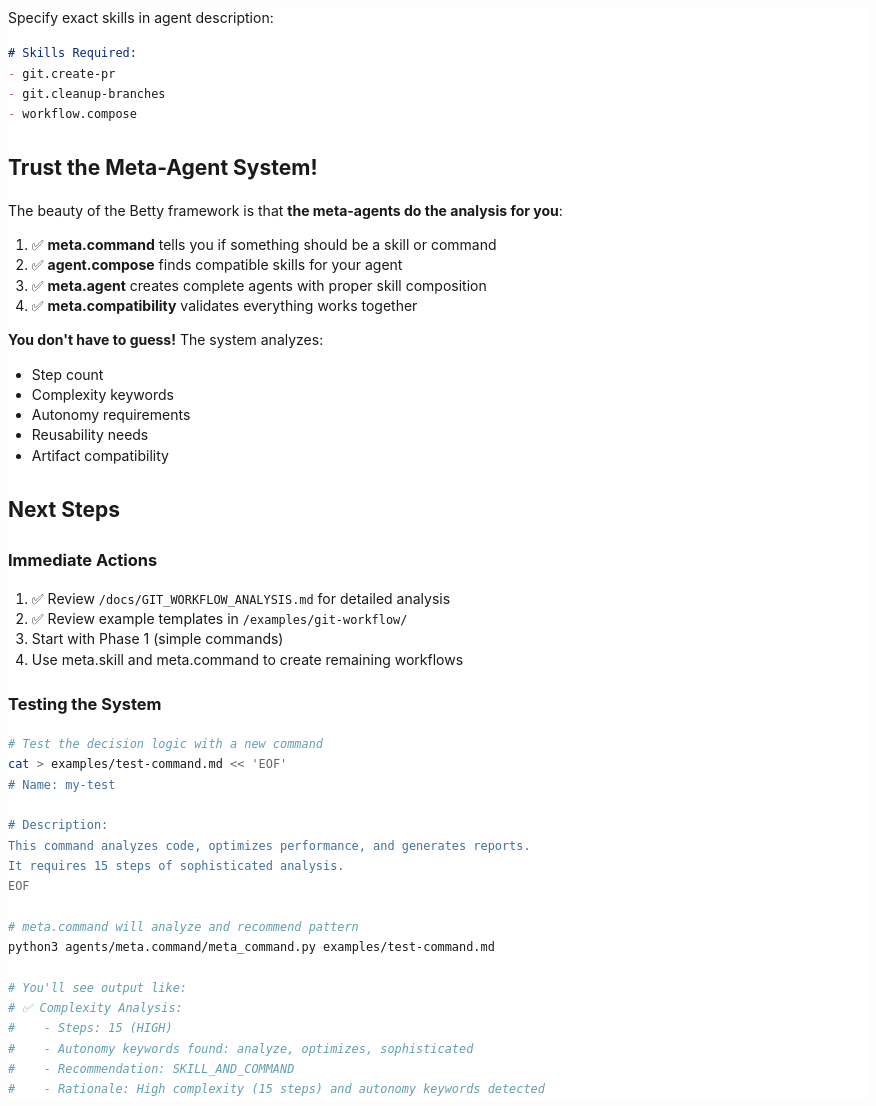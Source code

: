 Specify exact skills in agent description:

```markdown
# Skills Required:
- git.create-pr
- git.cleanup-branches
- workflow.compose
```

## Trust the Meta-Agent System!

The beauty of the Betty framework is that **the meta-agents do the analysis for you**:

1. ✅ **meta.command** tells you if something should be a skill or command
2. ✅ **agent.compose** finds compatible skills for your agent
3. ✅ **meta.agent** creates complete agents with proper skill composition
4. ✅ **meta.compatibility** validates everything works together

**You don't have to guess!** The system analyzes:
- Step count
- Complexity keywords
- Autonomy requirements
- Reusability needs
- Artifact compatibility

## Next Steps

### Immediate Actions

1. ✅ Review `/docs/GIT_WORKFLOW_ANALYSIS.md` for detailed analysis
2. ✅ Review example templates in `/examples/git-workflow/`
3. Start with Phase 1 (simple commands)
4. Use meta.skill and meta.command to create remaining workflows

### Testing the System

```bash
# Test the decision logic with a new command
cat > examples/test-command.md << 'EOF'
# Name: my-test

# Description:
This command analyzes code, optimizes performance, and generates reports.
It requires 15 steps of sophisticated analysis.
EOF

# meta.command will analyze and recommend pattern
python3 agents/meta.command/meta_command.py examples/test-command.md

# You'll see output like:
# ✅ Complexity Analysis:
#    - Steps: 15 (HIGH)
#    - Autonomy keywords found: analyze, optimizes, sophisticated
#    - Recommendation: SKILL_AND_COMMAND
#    - Rationale: High complexity (15 steps) and autonomy keywords detected
```
